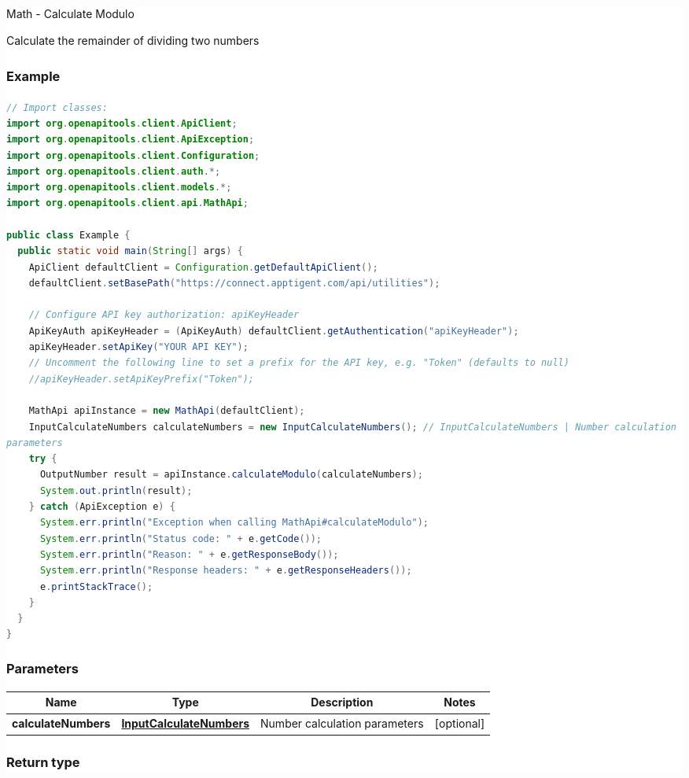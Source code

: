 Math - Calculate Modulo

Calculate the remainder of dividing two numbers

### Example
```java
// Import classes:
import org.openapitools.client.ApiClient;
import org.openapitools.client.ApiException;
import org.openapitools.client.Configuration;
import org.openapitools.client.auth.*;
import org.openapitools.client.models.*;
import org.openapitools.client.api.MathApi;

public class Example {
  public static void main(String[] args) {
    ApiClient defaultClient = Configuration.getDefaultApiClient();
    defaultClient.setBasePath("https://connect.apptigent.com/api/utilities");
    
    // Configure API key authorization: apiKeyHeader
    ApiKeyAuth apiKeyHeader = (ApiKeyAuth) defaultClient.getAuthentication("apiKeyHeader");
    apiKeyHeader.setApiKey("YOUR API KEY");
    // Uncomment the following line to set a prefix for the API key, e.g. "Token" (defaults to null)
    //apiKeyHeader.setApiKeyPrefix("Token");

    MathApi apiInstance = new MathApi(defaultClient);
    InputCalculateNumbers calculateNumbers = new InputCalculateNumbers(); // InputCalculateNumbers | Number calculation parameters
    try {
      OutputNumber result = apiInstance.calculateModulo(calculateNumbers);
      System.out.println(result);
    } catch (ApiException e) {
      System.err.println("Exception when calling MathApi#calculateModulo");
      System.err.println("Status code: " + e.getCode());
      System.err.println("Reason: " + e.getResponseBody());
      System.err.println("Response headers: " + e.getResponseHeaders());
      e.printStackTrace();
    }
  }
}
```

### Parameters

Name | Type | Description  | Notes
------------- | ------------- | ------------- | -------------
 **calculateNumbers** | [**InputCalculateNumbers**](InputCalculateNumbers.md)| Number calculation parameters | [optional]

### Return type
